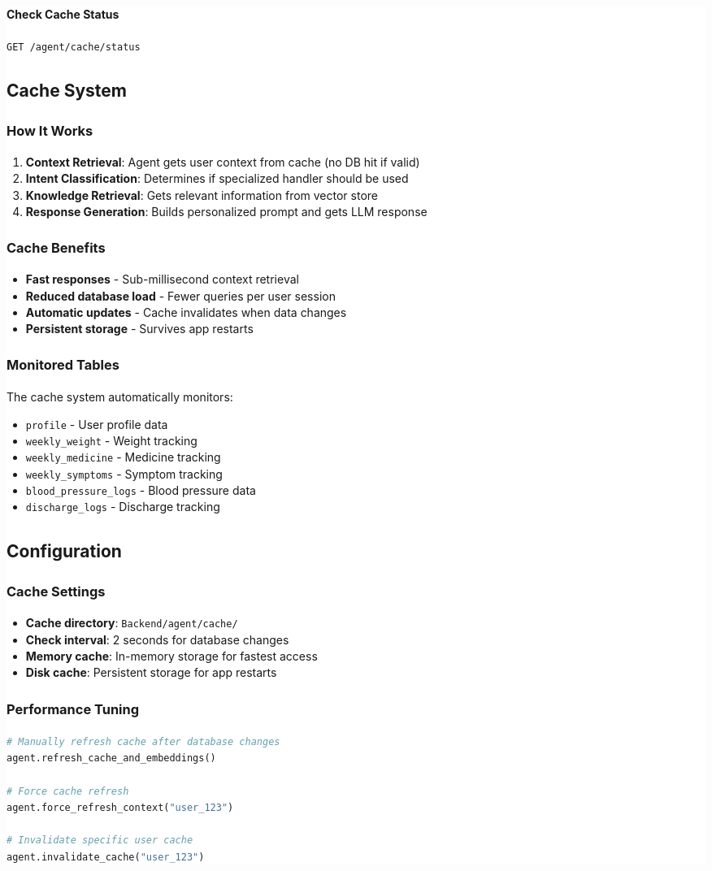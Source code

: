#### Check Cache Status
```http
GET /agent/cache/status
```

## Cache System

### How It Works

1. **Context Retrieval**: Agent gets user context from cache (no DB hit if valid)
2. **Intent Classification**: Determines if specialized handler should be used
3. **Knowledge Retrieval**: Gets relevant information from vector store
4. **Response Generation**: Builds personalized prompt and gets LLM response

### Cache Benefits

- **Fast responses** - Sub-millisecond context retrieval
- **Reduced database load** - Fewer queries per user session
- **Automatic updates** - Cache invalidates when data changes
- **Persistent storage** - Survives app restarts

### Monitored Tables

The cache system automatically monitors:
- `profile` - User profile data
- `weekly_weight` - Weight tracking
- `weekly_medicine` - Medicine tracking
- `weekly_symptoms` - Symptom tracking
- `blood_pressure_logs` - Blood pressure data
- `discharge_logs` - Discharge tracking

## Configuration

### Cache Settings

- **Cache directory**: `Backend/agent/cache/`
- **Check interval**: 2 seconds for database changes
- **Memory cache**: In-memory storage for fastest access
- **Disk cache**: Persistent storage for app restarts

### Performance Tuning

```python
# Manually refresh cache after database changes
agent.refresh_cache_and_embeddings()

# Force cache refresh
agent.force_refresh_context("user_123")

# Invalidate specific user cache
agent.invalidate_cache("user_123")
```
